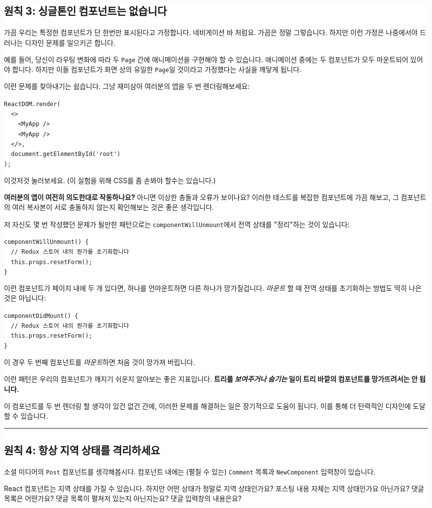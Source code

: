 
## 원칙 3: 싱글톤인 컴포넌트는 없습니다

가끔 우리는 특정한 컴포넌트가 단 한번만 표시된다고 가정합니다. 네비게이션 바 처럼요. 가끔은 정말 그렇습니다. 하지만 이런 가정은 나중에서야 드러나는 디자인 문제를 일으키곤 합니다.

예를 들어, 당신이 라우팅 변화에 따라 두 `Page` 간에 애니메이션을 구현해야 할 수 있습니다. 애니메이션 중에는 두 컴포넌트가 모두 마운트되어 있어야 합니다. 하지만 이들 컴포넌트가 화면 상의 유일한 `Page`일 것이라고 가정했다는 사실을 깨닿게 됩니다.

이런 문제를 찾아내기는 쉽습니다. 그냥 재미삼아 여러분의 앱을 두 번 렌더링해보세요:

```jsx{3,4}
ReactDOM.render(
  <>
    <MyApp />
    <MyApp />
  </>,
  document.getElementById('root')
);
```

이것저것 눌러보세요. (이 실험을 위해 CSS를 좀 손봐야 할수는 있습니다.)

**여러분의 앱이 여전히 의도한대로 작동하나요?** 아니면 이상한 충돌과 오류가 보이나요? 이러한 테스트를 복잡한 컴포넌트에 가끔 해보고, 그 컴포넌트의 여러 복사본이 서로 충돌하지 않는지 확인해보는 것은 좋은 생각입니다.

저 자신도 몇 번 작성했던 문제가 될만한 패턴으로는 `componentWillUnmount`에서 전역 상태를 "정리"하는 것이 있습니다:

```jsx{2-3}
componentWillUnmount() {
  // Redux 스토어 내의 뭔가를 초기화합니다
  this.props.resetForm();
}
```

이런 컴포넌트가 페이지 내에 두 개 있다면, 하나를 언마운트하면 다른 하나가 망가질겁니다. *마운트* 할 때 전역 상태를 초기화하는 방법도 딱히 나은 것은 아닙니다:

```jsx{2-3}
componentDidMount() {
  // Redux 스토어 내의 뭔가를 초기화합니다
  this.props.resetForm();
}
```

이 경우 두 번째 컴포넌트를 *마운트*하면 처음 것이 망가져 버립니다.

이런 패턴은 우리의 컴포넌트가 깨지기 쉬운지 알아보는 좋은 지표입니다. **트리를 *보여주거나* *숨기는* 일이 트리 바깥의 컴포넌트를 망가뜨려서는 안 됩니다.**

이 컴포넌트를 두 번 렌더링 할 생각이 있건 없건 간에, 이러한 문제를 해결하는 일은 장기적으로 도움이 됩니다. 이를 통해 더 탄력적인 디자인에 도달할 수 있습니다.

---

## 원칙 4: 항상 지역 상태를 격리하세요

소셜 미디어의 `Post` 컴포넌트를 생각해봅시다. 컴포넌트 내에는 (펼칠 수 있는) `Comment` 목록과 `NewComponent` 입력창이 있습니다.

React 컴포넌트는 지역 상태를 가질 수 있습니다. 하지만 어떤 상태가 정말로 지역 상태인가요? 포스팅 내용 자체는 지역 상태인가요 아닌가요? 댓글 목록은 어떤가요? 댓글 목록이 펼쳐저 있는지 아닌지는요? 댓글 입력창의 내용은요?
